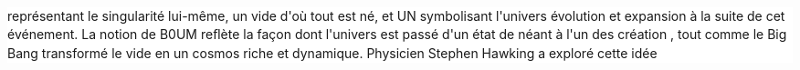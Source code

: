représentant
le
singularité
lui-même,
un
vide
d'où
tout
est
né,
et
UN
symbolisant
l'univers
évolution
et
expansion
à
la
suite
de
cet
événement.
La
notion
de
B0UM
reﬂète
la
façon
dont
l'univers
est
passé
d'un
état
de
néant
à
l'un
des
création
,
tout
comme
le
Big
Bang
transformé
le
vide
en
un
cosmos
riche
et
dynamique.
Physicien
Stephen
Hawking
a
exploré
cette
idée